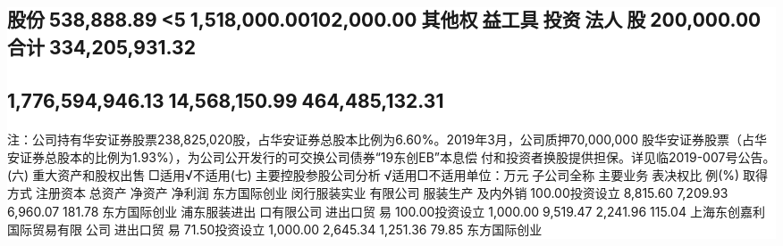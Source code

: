 股份
538,888.89
<5
1,518,000.00102,000.00
其他权
益工具
投资
法人
股
200,000.00
合计
334,205,931.32
-
1,776,594,946.13
14,568,150.99
464,485,132.31
--
注：公司持有华安证券股票238,825,020股，占华安证券总股本比例为6.60%。2019年3月，公司质押70,000,000
股华安证券股票（占华安证券总股本的比例为1.93%），为公司公开发行的可交换公司债券“19东创EB”本息偿
付和投资者换股提供担保。详见临2019-007号公告。(六)
重大资产和股权出售
□适用√不适用(七)
主要控股参股公司分析
√适用□不适用单位：万元
子公司全称
主要业务
表决权比
例(%)
取得方式
注册资本
总资产
净资产
净利润
东方国际创业
闵行服装实业
有限公司
服装生产
及内外销
100.00投资设立
8,815.60
7,209.93
6,960.07
181.78
东方国际创业
浦东服装进出
口有限公司
进出口贸
易
100.00投资设立
1,000.00
9,519.47
2,241.96
115.04
上海东创嘉利
国际贸易有限
公司
进出口贸
易
71.50投资设立
1,000.00
2,645.34
1,251.36
79.85
东方国际创业
